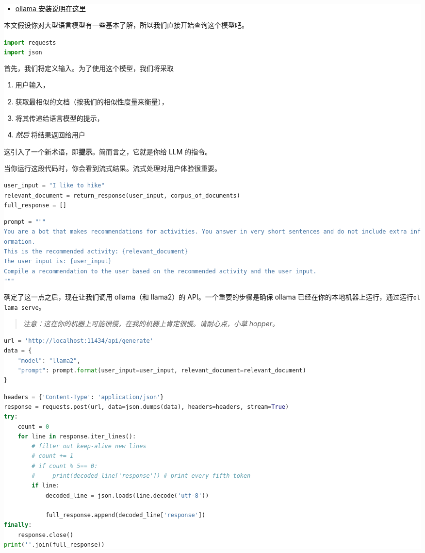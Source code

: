 +   [ollama 安装说明在这里](https://ollama.ai/)

本文假设你对大型语言模型有一些基本了解，所以我们直接开始查询这个模型吧。

```py
import requests
import json
```

首先，我们将定义输入。为了使用这个模型，我们将采取

1.  用户输入，

1.  获取最相似的文档（按我们的相似性度量来衡量），

1.  将其传递给语言模型的提示，

1.  *然后* 将结果返回给用户

这引入了一个新术语，即**提示**。简而言之，它就是你给 LLM 的指令。

当你运行这段代码时，你会看到流式结果。流式处理对用户体验很重要。

```py
user_input = "I like to hike"
relevant_document = return_response(user_input, corpus_of_documents)
full_response = []
```

```py
prompt = """
You are a bot that makes recommendations for activities. You answer in very short sentences and do not include extra information.
This is the recommended activity: {relevant_document}
The user input is: {user_input}
Compile a recommendation to the user based on the recommended activity and the user input.
"""
```

确定了这一点之后，现在让我们调用 ollama（和 llama2）的 API。一个重要的步骤是确保 ollama 已经在你的本地机器上运行，通过运行`ollama serve`。

> *注意：这在你的机器上可能很慢，在我的机器上肯定很慢。请耐心点，小草 hopper。*

```py
url = 'http://localhost:11434/api/generate'
data = {
    "model": "llama2",
    "prompt": prompt.format(user_input=user_input, relevant_document=relevant_document)
}
```

```py
headers = {'Content-Type': 'application/json'}
response = requests.post(url, data=json.dumps(data), headers=headers, stream=True)
try:
    count = 0
    for line in response.iter_lines():
        # filter out keep-alive new lines
        # count += 1
        # if count % 5== 0:
        #     print(decoded_line['response']) # print every fifth token
        if line:
            decoded_line = json.loads(line.decode('utf-8'))

            full_response.append(decoded_line['response'])
finally:
    response.close()
print(''.join(full_response))
```
